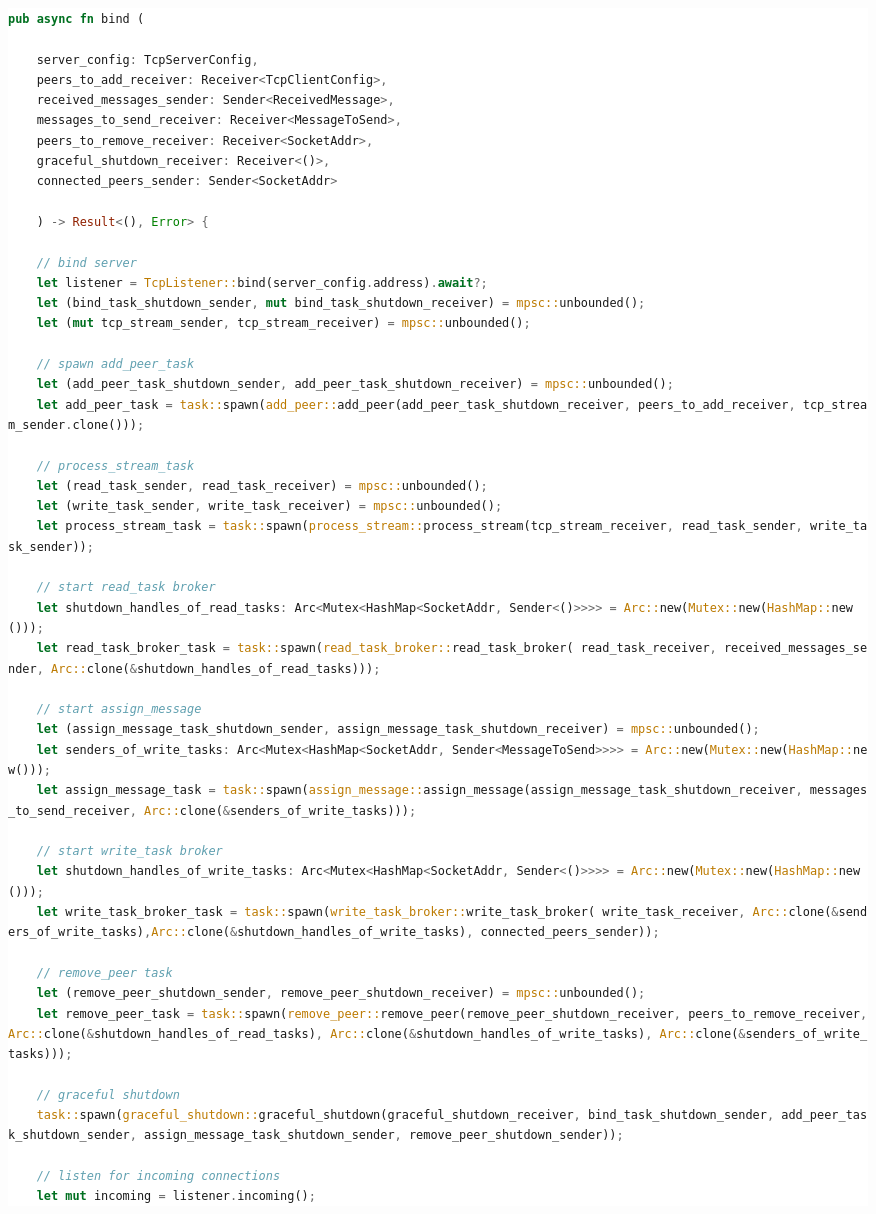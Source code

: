 ```rust
pub async fn bind (

    server_config: TcpServerConfig,
    peers_to_add_receiver: Receiver<TcpClientConfig>,
    received_messages_sender: Sender<ReceivedMessage>,
    messages_to_send_receiver: Receiver<MessageToSend>,
    peers_to_remove_receiver: Receiver<SocketAddr>,
    graceful_shutdown_receiver: Receiver<()>,
    connected_peers_sender: Sender<SocketAddr>

    ) -> Result<(), Error> {

    // bind server
    let listener = TcpListener::bind(server_config.address).await?;
    let (bind_task_shutdown_sender, mut bind_task_shutdown_receiver) = mpsc::unbounded();
    let (mut tcp_stream_sender, tcp_stream_receiver) = mpsc::unbounded();

    // spawn add_peer_task
    let (add_peer_task_shutdown_sender, add_peer_task_shutdown_receiver) = mpsc::unbounded();
    let add_peer_task = task::spawn(add_peer::add_peer(add_peer_task_shutdown_receiver, peers_to_add_receiver, tcp_stream_sender.clone()));

    // process_stream_task
    let (read_task_sender, read_task_receiver) = mpsc::unbounded();
    let (write_task_sender, write_task_receiver) = mpsc::unbounded();
    let process_stream_task = task::spawn(process_stream::process_stream(tcp_stream_receiver, read_task_sender, write_task_sender));

    // start read_task broker
    let shutdown_handles_of_read_tasks: Arc<Mutex<HashMap<SocketAddr, Sender<()>>>> = Arc::new(Mutex::new(HashMap::new()));
    let read_task_broker_task = task::spawn(read_task_broker::read_task_broker( read_task_receiver, received_messages_sender, Arc::clone(&shutdown_handles_of_read_tasks)));

    // start assign_message
    let (assign_message_task_shutdown_sender, assign_message_task_shutdown_receiver) = mpsc::unbounded();
    let senders_of_write_tasks: Arc<Mutex<HashMap<SocketAddr, Sender<MessageToSend>>>> = Arc::new(Mutex::new(HashMap::new()));
    let assign_message_task = task::spawn(assign_message::assign_message(assign_message_task_shutdown_receiver, messages_to_send_receiver, Arc::clone(&senders_of_write_tasks)));

    // start write_task broker
    let shutdown_handles_of_write_tasks: Arc<Mutex<HashMap<SocketAddr, Sender<()>>>> = Arc::new(Mutex::new(HashMap::new()));
    let write_task_broker_task = task::spawn(write_task_broker::write_task_broker( write_task_receiver, Arc::clone(&senders_of_write_tasks),Arc::clone(&shutdown_handles_of_write_tasks), connected_peers_sender));

    // remove_peer task
    let (remove_peer_shutdown_sender, remove_peer_shutdown_receiver) = mpsc::unbounded();
    let remove_peer_task = task::spawn(remove_peer::remove_peer(remove_peer_shutdown_receiver, peers_to_remove_receiver, Arc::clone(&shutdown_handles_of_read_tasks), Arc::clone(&shutdown_handles_of_write_tasks), Arc::clone(&senders_of_write_tasks)));

    // graceful shutdown
    task::spawn(graceful_shutdown::graceful_shutdown(graceful_shutdown_receiver, bind_task_shutdown_sender, add_peer_task_shutdown_sender, assign_message_task_shutdown_sender, remove_peer_shutdown_sender));

    // listen for incoming connections
    let mut incoming = listener.incoming();

```